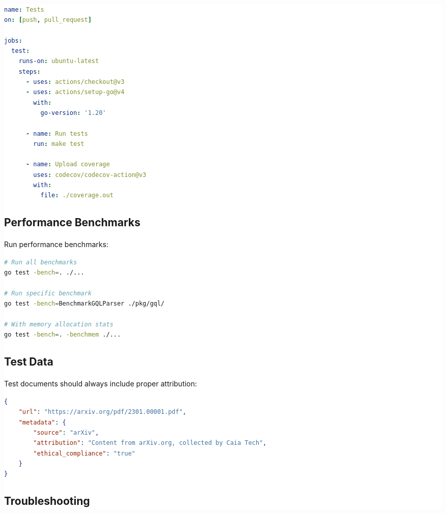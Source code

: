 ```yaml
name: Tests
on: [push, pull_request]

jobs:
  test:
    runs-on: ubuntu-latest
    steps:
      - uses: actions/checkout@v3
      - uses: actions/setup-go@v4
        with:
          go-version: '1.20'
      
      - name: Run tests
        run: make test
      
      - name: Upload coverage
        uses: codecov/codecov-action@v3
        with:
          file: ./coverage.out
```

## Performance Benchmarks

Run performance benchmarks:

```bash
# Run all benchmarks
go test -bench=. ./...

# Run specific benchmark
go test -bench=BenchmarkGQLParser ./pkg/gql/

# With memory allocation stats
go test -bench=. -benchmem ./...
```

## Test Data

Test documents should always include proper attribution:

```json
{
    "url": "https://arxiv.org/pdf/2301.00001.pdf",
    "metadata": {
        "source": "arXiv",
        "attribution": "Content from arXiv.org, collected by Caia Tech",
        "ethical_compliance": "true"
    }
}
```

## Troubleshooting
